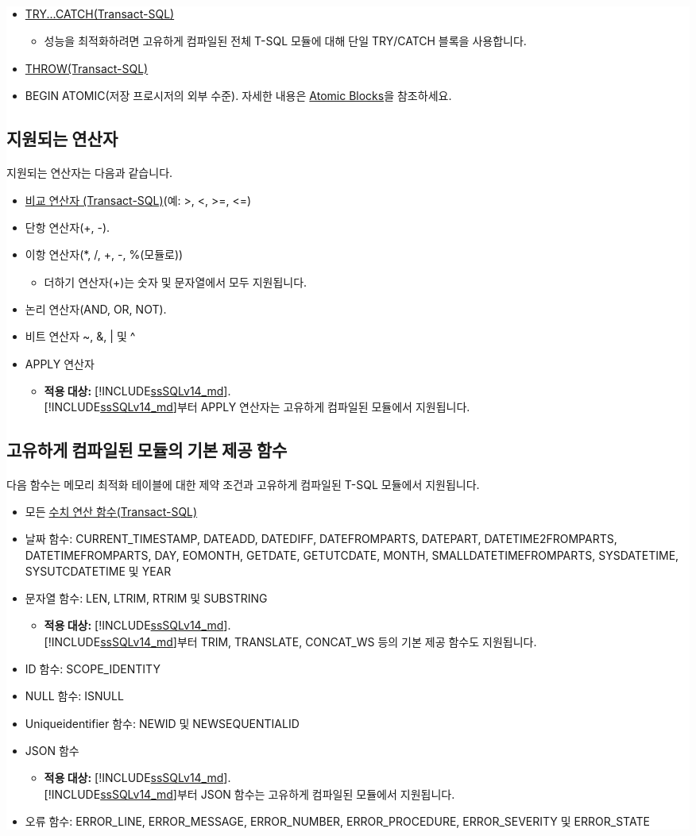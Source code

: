 -   [TRY...CATCH&#40;Transact-SQL&#41;](../../t-sql/language-elements/try-catch-transact-sql.md)  

    - 성능을 최적화하려면 고유하게 컴파일된 전체 T-SQL 모듈에 대해 단일 TRY/CATCH 블록을 사용합니다.  

-   [THROW&#40;Transact-SQL&#41;](../../t-sql/language-elements/throw-transact-sql.md)  

-   BEGIN ATOMIC(저장 프로시저의 외부 수준). 자세한 내용은 [Atomic Blocks](../../relational-databases/in-memory-oltp/atomic-blocks-in-native-procedures.md)을 참조하세요.  

##  <a name="supported-operators"></a><a name="so"></a> 지원되는 연산자  
 지원되는 연산자는 다음과 같습니다.  

-   [비교 연산자 &#40;Transact-SQL&#41;](../../t-sql/language-elements/comparison-operators-transact-sql.md)(예: >, \<, >=, <=)  

-   단항 연산자(+, -).  

-   이항 연산자(*, /, +, -, %(모듈로))  

    - 더하기 연산자(+)는 숫자 및 문자열에서 모두 지원됩니다.  

-   논리 연산자(AND, OR, NOT).  

-   비트 연산자 ~, &, | 및 ^  

-   APPLY 연산자
    - **적용 대상:** [!INCLUDE[ssSQLv14_md](../../includes/sssqlv14-md.md)].  
      [!INCLUDE[ssSQLv14_md](../../includes/sssqlv14-md.md)]부터 APPLY 연산자는 고유하게 컴파일된 모듈에서 지원됩니다.

##  <a name="built-in-functions-in-natively-compiled-modules"></a><a name="bfncsp"></a> 고유하게 컴파일된 모듈의 기본 제공 함수  
 다음 함수는 메모리 최적화 테이블에 대한 제약 조건과 고유하게 컴파일된 T-SQL 모듈에서 지원됩니다.  

-   모든 [수치 연산 함수&#40;Transact-SQL&#41;](../../t-sql/functions/mathematical-functions-transact-sql.md)  

-   날짜 함수: CURRENT_TIMESTAMP, DATEADD, DATEDIFF, DATEFROMPARTS, DATEPART, DATETIME2FROMPARTS, DATETIMEFROMPARTS, DAY, EOMONTH, GETDATE, GETUTCDATE, MONTH, SMALLDATETIMEFROMPARTS, SYSDATETIME, SYSUTCDATETIME 및 YEAR  

-   문자열 함수: LEN, LTRIM, RTRIM 및 SUBSTRING  
    - **적용 대상:** [!INCLUDE[ssSQLv14_md](../../includes/sssqlv14-md.md)].  
      [!INCLUDE[ssSQLv14_md](../../includes/sssqlv14-md.md)]부터 TRIM, TRANSLATE, CONCAT_WS 등의 기본 제공 함수도 지원됩니다.  

-   ID 함수: SCOPE_IDENTITY  

-   NULL 함수: ISNULL  

-   Uniqueidentifier 함수: NEWID 및 NEWSEQUENTIALID  

-   JSON 함수  
    - **적용 대상:** [!INCLUDE[ssSQLv14_md](../../includes/sssqlv14-md.md)].  
      [!INCLUDE[ssSQLv14_md](../../includes/sssqlv14-md.md)]부터 JSON 함수는 고유하게 컴파일된 모듈에서 지원됩니다.

-   오류 함수: ERROR_LINE, ERROR_MESSAGE, ERROR_NUMBER, ERROR_PROCEDURE, ERROR_SEVERITY 및 ERROR_STATE  
